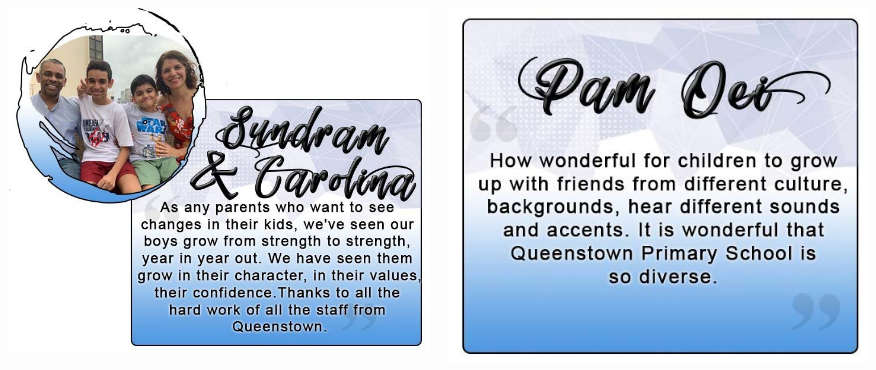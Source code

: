<img style="width:49%" src="/images/Sundram&amp;Carolina.jpg" align="left">
</a></p>

<p><a href="https://staging.d3haevm43m8pfu.amplifyapp.com/eopenhouse/parents-voices/pamoei/">
<img style="width:49%" src="/images/PamOei.jpg" align="right">
</a></p>
